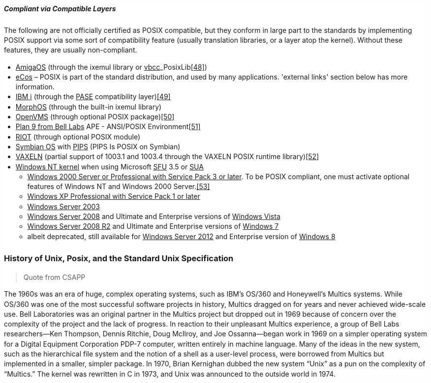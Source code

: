 ##### Compliant via Compatible Layers
The following are not officially certified as POSIX compatible, but they conform in large part to the standards by implementing POSIX support via some sort of compatibility feature (usually translation libraries, or a layer atop the kernel). Without these features, they are usually non-compliant.

- [AmigaOS](https://en.wikipedia.org/wiki/AmigaOS "AmigaOS") (through the ixemul library or [vbcc](https://en.wikipedia.org/wiki/Vbcc "Vbcc")_PosixLib[[48]](https://en.wikipedia.org/wiki/POSIX#cite_note-48))
- [eCos](https://en.wikipedia.org/wiki/ECos "ECos") – POSIX is part of the standard distribution, and used by many applications. 'external links' section below has more information.
- [IBM i](https://en.wikipedia.org/wiki/IBM_i "IBM i") (through the [PASE](https://en.wikipedia.org/wiki/IBM_i#PASE "IBM i") compatibility layer)[[49]](https://en.wikipedia.org/wiki/POSIX#cite_note-49)
- [MorphOS](https://en.wikipedia.org/wiki/MorphOS "MorphOS") (through the built-in ixemul library)
- [OpenVMS](https://en.wikipedia.org/wiki/OpenVMS "OpenVMS") (through optional POSIX package)[[50]](https://en.wikipedia.org/wiki/POSIX#cite_note-50)
- [Plan 9 from Bell Labs](https://en.wikipedia.org/wiki/Plan_9_from_Bell_Labs "Plan 9 from Bell Labs") APE - ANSI/POSIX Environment[[51]](https://en.wikipedia.org/wiki/POSIX#cite_note-APE-51)
- [RIOT](https://en.wikipedia.org/wiki/RIOT_(operating_system) "RIOT (operating system)") (through optional POSIX module)
- [Symbian OS](https://en.wikipedia.org/wiki/Symbian "Symbian") with [PIPS](https://en.wikipedia.org/wiki/PIPS "PIPS") (PIPS Is POSIX on Symbian)
- [VAXELN](https://en.wikipedia.org/wiki/VAXELN "VAXELN") (partial support of 1003.1 and 1003.4 through the VAXELN POSIX runtime library)[[52]](https://en.wikipedia.org/wiki/POSIX#cite_note-52)
- [Windows NT kernel](https://en.wikipedia.org/wiki/Architecture_of_Windows_NT "Architecture of Windows NT") when using Microsoft [SFU](https://en.wikipedia.org/wiki/Windows_Services_for_UNIX "Windows Services for UNIX") 3.5 or [SUA](https://en.wikipedia.org/wiki/Subsystem_for_UNIX-based_Applications "Subsystem for UNIX-based Applications")
    - [Windows 2000 Server or Professional with Service Pack 3 or later](https://en.wikipedia.org/wiki/Windows_2000 "Windows 2000"). To be POSIX compliant, one must activate optional features of Windows NT and Windows 2000 Server.[[53]](https://en.wikipedia.org/wiki/POSIX#cite_note-MS-53)
    - [Windows XP Professional with Service Pack 1 or later](https://en.wikipedia.org/wiki/Windows_XP "Windows XP")
    - [Windows Server 2003](https://en.wikipedia.org/wiki/Windows_Server_2003 "Windows Server 2003")
    - [Windows Server 2008](https://en.wikipedia.org/wiki/Windows_Server_2008 "Windows Server 2008") and Ultimate and Enterprise versions of [Windows Vista](https://en.wikipedia.org/wiki/Windows_Vista "Windows Vista")
    - [Windows Server 2008 R2](https://en.wikipedia.org/wiki/Windows_Server_2008_R2 "Windows Server 2008 R2") and Ultimate and Enterprise versions of [Windows 7](https://en.wikipedia.org/wiki/Windows_7 "Windows 7")
    - albeit deprecated, still available for [Windows Server 2012](https://en.wikipedia.org/wiki/Windows_Server_2012 "Windows Server 2012") and Enterprise version of [Windows 8](https://en.wikipedia.org/wiki/Windows_8 "Windows 8")

### History of Unix, Posix, and the Standard Unix Specification
> Quote from CSAPP

The 1960s was an era of huge, complex operating systems, such as IBM’s OS/360 and Honeywell’s Multics systems. While OS/360 was one of the most successful software projects in history, Multics dragged on for years and never achieved wide-scale use. Bell Laboratories was an original partner in the Multics project but dropped out in 1969 because of concern over the complexity of the project and the lack of progress. In reaction to their unpleasant Multics experience, a group of Bell Labs researchers—Ken Thompson, Dennis Ritchie, Doug McIlroy, and Joe Ossanna—began work in 1969 on a simpler operating system for a Digital Equipment Corporation PDP-7 computer, written entirely in machine language. Many of the ideas in the new system, such as the hierarchical file system and the notion of a shell as a user-level process, were borrowed from Multics but implemented in a smaller, simpler package. In 1970, Brian Kernighan dubbed the new system “Unix” as a pun on the complexity of “Multics.” The kernel was rewritten in C in 1973, and Unix was announced to the outside world in 1974.


[POSIX | Wikipedia]: https://en.wikipedia.org/wiki/POSIX
[What is POSIX? -- stackoverflow]: https://stackoverflow.com/questions/1780599/what-is-the-meaning-of-posix
[👍 Posix Standard]: https://linuxhint.com/posix-standard/